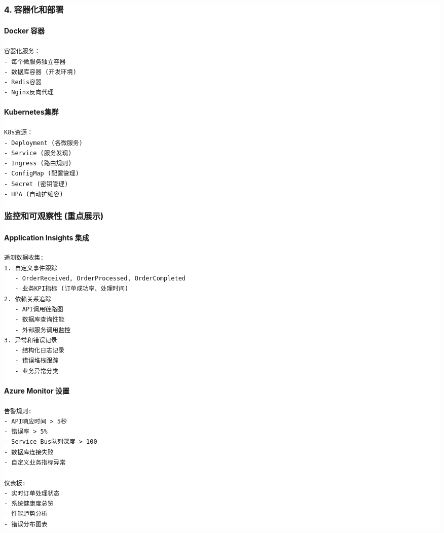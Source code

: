 ### 4. 容器化和部署

#### Docker 容器
```
容器化服务：
- 每个微服务独立容器
- 数据库容器 (开发环境)
- Redis容器
- Nginx反向代理
```

#### Kubernetes集群
```
K8s资源：
- Deployment (各微服务)
- Service (服务发现)
- Ingress (路由规则)
- ConfigMap (配置管理)
- Secret (密钥管理)
- HPA (自动扩缩容)
```

### 监控和可观察性 (重点展示)

#### Application Insights 集成
```
遥测数据收集:
1. 自定义事件跟踪
   - OrderReceived, OrderProcessed, OrderCompleted
   - 业务KPI指标 (订单成功率、处理时间)
2. 依赖关系追踪  
   - API调用链路图
   - 数据库查询性能
   - 外部服务调用监控
3. 异常和错误记录
   - 结构化日志记录
   - 错误堆栈跟踪  
   - 业务异常分类
```

#### Azure Monitor 设置
```
告警规则:
- API响应时间 > 5秒
- 错误率 > 5%  
- Service Bus队列深度 > 100
- 数据库连接失败
- 自定义业务指标异常

仪表板:
- 实时订单处理状态
- 系统健康度总览
- 性能趋势分析
- 错误分布图表
```
